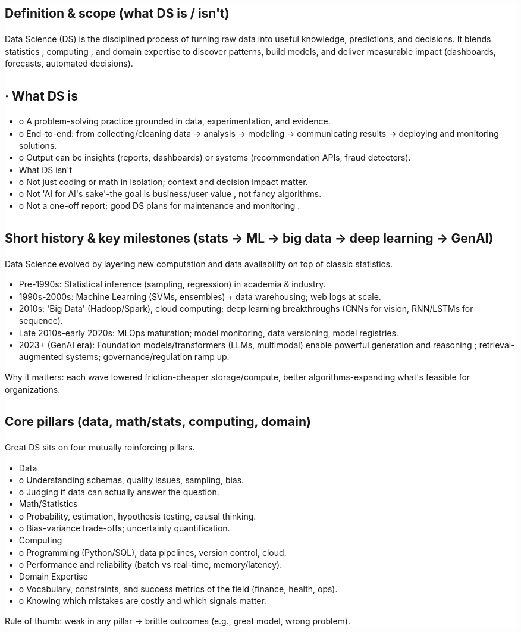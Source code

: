 ## Definition &amp; scope (what DS is / isn't)

Data Science (DS) is the disciplined process of turning raw data into useful knowledge, predictions, and decisions. It blends statistics , computing , and domain expertise to discover patterns, build models, and deliver measurable impact (dashboards, forecasts, automated decisions).

## · What DS is

- o A problem-solving practice grounded in data, experimentation, and evidence.
- o End-to-end: from collecting/cleaning data → analysis → modeling → communicating results → deploying and monitoring solutions.
- o Output can be insights (reports, dashboards) or systems (recommendation APIs, fraud detectors).
- What DS isn't
- o Not just coding or math in isolation; context and decision impact matter.
- o Not 'AI for AI's sake'-the goal is business/user value , not fancy algorithms.
- o Not a one-off report; good DS plans for maintenance and monitoring .

## Short history &amp; key milestones (stats → ML → big data → deep learning → GenAI)

Data Science evolved by layering new computation and data availability on top of classic statistics.

- Pre-1990s: Statistical inference (sampling, regression) in academia &amp; industry.
- 1990s-2000s: Machine Learning (SVMs, ensembles) + data warehousing; web logs at scale.
- 2010s: 'Big Data' (Hadoop/Spark), cloud computing; deep learning breakthroughs (CNNs for vision, RNN/LSTMs for sequence).
- Late 2010s-early 2020s: MLOps maturation; model monitoring, data versioning, model registries.
- 2023+ (GenAI era): Foundation models/transformers (LLMs, multimodal) enable powerful generation and reasoning ; retrieval-augmented systems; governance/regulation ramp up.

Why it matters: each wave lowered friction-cheaper storage/compute, better algorithms-expanding what's feasible for organizations.

## Core pillars (data, math/stats, computing, domain)

Great DS sits on four mutually reinforcing pillars.

- Data
- o Understanding schemas, quality issues, sampling, bias.
- o Judging if data can actually answer the question.
- Math/Statistics
- o Probability, estimation, hypothesis testing, causal thinking.
- o Bias-variance trade-offs; uncertainty quantification.
- Computing
- o Programming (Python/SQL), data pipelines, version control, cloud.
- o Performance and reliability (batch vs real-time, memory/latency).
- Domain Expertise
- o Vocabulary, constraints, and success metrics of the field (finance, health, ops).
- o Knowing which mistakes are costly and which signals matter.

Rule of thumb: weak in any pillar → brittle outcomes (e.g., great model, wrong problem).
